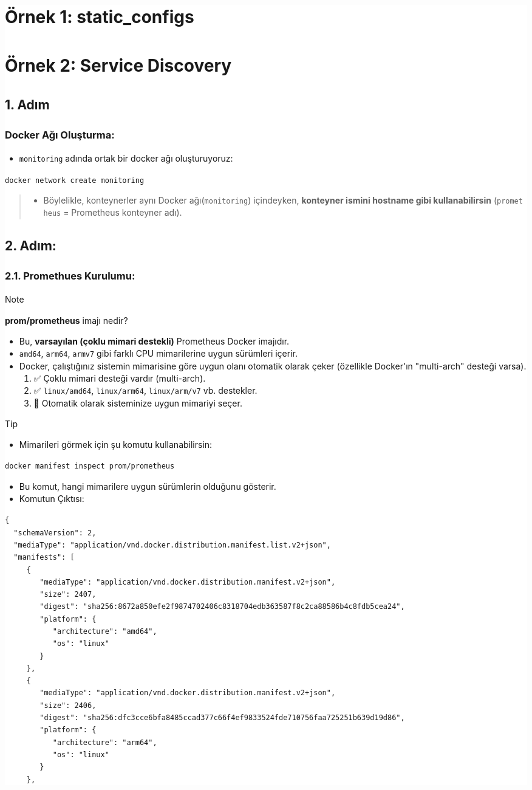 
# Örnek 1: static_configs



# Örnek 2: Service Discovery
## 1. Adım
### Docker Ağı Oluşturma:

+ `monitoring` adında ortak bir docker ağı oluşturuyoruz:

```shell
docker network create monitoring
```

> + Böylelikle, konteynerler aynı Docker ağı(`monitoring`) içindeyken, **konteyner ismini hostname gibi kullanabilirsin** (`prometheus` = Prometheus konteyner adı).

## 2. Adım: 

### 2.1. Promethues Kurulumu:

> [!NOTE]
> **prom/prometheus** imajı nedir?
> + Bu, **varsayılan (çoklu mimari destekli)** Prometheus Docker imajıdır.
> + `amd64`, `arm64`, `armv7` gibi farklı CPU mimarilerine uygun sürümleri içerir.
> + Docker, çalıştığınız sistemin mimarisine göre uygun olanı otomatik olarak çeker (özellikle Docker'ın "multi-arch" desteği varsa).
> 	1. ✅ Çoklu mimari desteği vardır (multi-arch).
> 	2. ✅ `linux/amd64`, `linux/arm64`, `linux/arm/v7` vb. destekler.
> 	3. 🔄 Otomatik olarak sisteminize uygun mimariyi seçer.


> [!TIP]
> + Mimarileri görmek için şu komutu kullanabilirsin:
> ```shell
> docker manifest inspect prom/prometheus
> ```
> + Bu komut, hangi mimarilere uygun sürümlerin olduğunu gösterir.
> + Komutun Çıktısı:
> ```shell
> {
>   "schemaVersion": 2,
>   "mediaType": "application/vnd.docker.distribution.manifest.list.v2+json",
>   "manifests": [
>      {
>         "mediaType": "application/vnd.docker.distribution.manifest.v2+json",
>         "size": 2407,
>         "digest": "sha256:8672a850efe2f9874702406c8318704edb363587f8c2ca88586b4c8fdb5cea24",
>         "platform": {
>            "architecture": "amd64",
>            "os": "linux"
>         }
>      },
>      {
>         "mediaType": "application/vnd.docker.distribution.manifest.v2+json",
>         "size": 2406,
>         "digest": "sha256:dfc3cce6bfa8485ccad377c66f4ef9833524fde710756faa725251b639d19d86",
>         "platform": {
>            "architecture": "arm64",
>            "os": "linux"
>         }
>      },